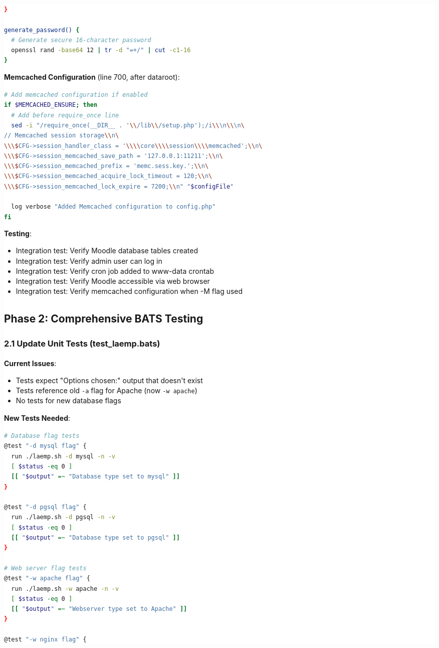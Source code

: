 ```bash
}

generate_password() {
  # Generate secure 16-character password
  openssl rand -base64 12 | tr -d "=+/" | cut -c1-16
}
```

**Memcached Configuration** (line 700, after dataroot):
```bash
# Add memcached configuration if enabled
if $MEMCACHED_ENSURE; then
  # Add before require_once line
  sed -i "/require_once(__DIR__ . '\\/lib\\/setup.php');/i\\\n\\\n\
// Memcached session storage\\n\
\\\$CFG->session_handler_class = '\\\\core\\\\session\\\\memcached';\\n\
\\\$CFG->session_memcached_save_path = '127.0.0.1:11211';\\n\
\\\$CFG->session_memcached_prefix = 'memc.sess.key.';\\n\
\\\$CFG->session_memcached_acquire_lock_timeout = 120;\\n\
\\\$CFG->session_memcached_lock_expire = 7200;\\n" "$configFile"

  log verbose "Added Memcached configuration to config.php"
fi
```

**Testing**:
- Integration test: Verify Moodle database tables created
- Integration test: Verify admin user can log in
- Integration test: Verify cron job added to www-data crontab
- Integration test: Verify Moodle accessible via web browser
- Integration test: Verify memcached configuration when -M flag used

## Phase 2: Comprehensive BATS Testing

### 2.1 Update Unit Tests (test_laemp.bats)

**Current Issues**:
- Tests expect "Options chosen:" output that doesn't exist
- Tests reference old `-a` flag for Apache (now `-w apache`)
- No tests for new database flags

**New Tests Needed**:
```bash
# Database flag tests
@test "-d mysql flag" {
  run ./laemp.sh -d mysql -n -v
  [ $status -eq 0 ]
  [[ "$output" =~ "Database type set to mysql" ]]
}

@test "-d pgsql flag" {
  run ./laemp.sh -d pgsql -n -v
  [ $status -eq 0 ]
  [[ "$output" =~ "Database type set to pgsql" ]]
}

# Web server flag tests
@test "-w apache flag" {
  run ./laemp.sh -w apache -n -v
  [ $status -eq 0 ]
  [[ "$output" =~ "Webserver type set to Apache" ]]
}

@test "-w nginx flag" {
```